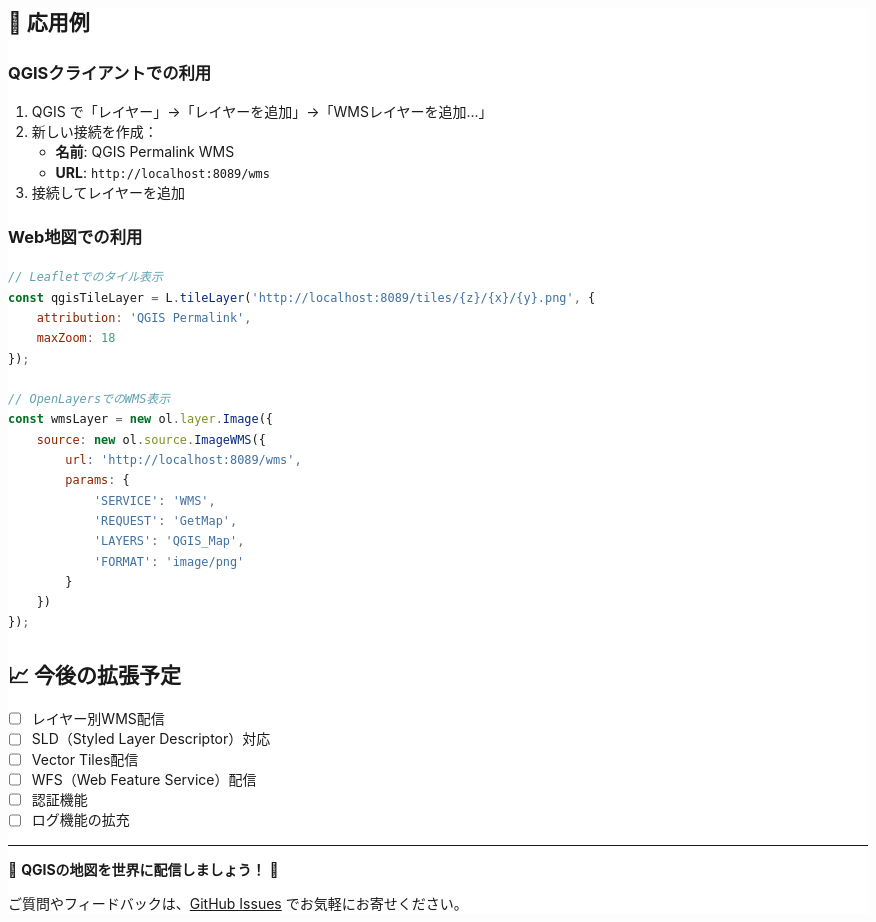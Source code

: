 ## 🌟 応用例

### QGISクライアントでの利用
1. QGIS で「レイヤー」→「レイヤーを追加」→「WMSレイヤーを追加...」
2. 新しい接続を作成：
   - **名前**: QGIS Permalink WMS
   - **URL**: `http://localhost:8089/wms`
3. 接続してレイヤーを追加

### Web地図での利用
```javascript
// Leafletでのタイル表示
const qgisTileLayer = L.tileLayer('http://localhost:8089/tiles/{z}/{x}/{y}.png', {
    attribution: 'QGIS Permalink',
    maxZoom: 18
});

// OpenLayersでのWMS表示
const wmsLayer = new ol.layer.Image({
    source: new ol.source.ImageWMS({
        url: 'http://localhost:8089/wms',
        params: {
            'SERVICE': 'WMS',
            'REQUEST': 'GetMap',
            'LAYERS': 'QGIS_Map',
            'FORMAT': 'image/png'
        }
    })
});
```

## 📈 今後の拡張予定

- [ ] レイヤー別WMS配信
- [ ] SLD（Styled Layer Descriptor）対応
- [ ] Vector Tiles配信
- [ ] WFS（Web Feature Service）配信
- [ ] 認証機能
- [ ] ログ機能の拡充

---

🎯 **QGISの地図を世界に配信しましょう！** 🎯

ご質問やフィードバックは、[GitHub Issues](https://github.com/yamamoto-ryuzo/QMapPermalink/issues) でお気軽にお寄せください。